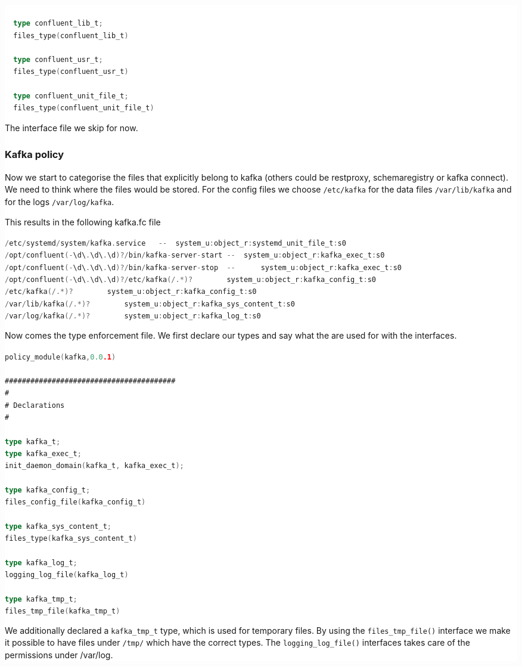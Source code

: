 ```go

  type confluent_lib_t;
  files_type(confluent_lib_t)

  type confluent_usr_t;
  files_type(confluent_usr_t)

  type confluent_unit_file_t;
  files_type(confluent_unit_file_t)
```
The interface file we skip for now.

### Kafka policy

Now we start to categorise the files that explicitly belong to kafka (others could be restproxy, schemaregistry or kafka connect).
We need to think where the files would be stored.
For the config files we choose ```/etc/kafka``` for the data files ```/var/lib/kafka``` and for the logs ```/var/log/kafka```.

This results in the following kafka.fc file
```c
/etc/systemd/system/kafka.service	--	system_u:object_r:systemd_unit_file_t:s0
/opt/confluent(-\d\.\d\.\d)?/bin/kafka-server-start	--	system_u:object_r:kafka_exec_t:s0
/opt/confluent(-\d\.\d\.\d)?/bin/kafka-server-stop	--      system_u:object_r:kafka_exec_t:s0
/opt/confluent(-\d\.\d\.\d)?/etc/kafka(/.*)?		system_u:object_r:kafka_config_t:s0
/etc/kafka(/.*)?		system_u:object_r:kafka_config_t:s0
/var/lib/kafka(/.*)?		system_u:object_r:kafka_sys_content_t:s0
/var/log/kafka(/.*)?		system_u:object_r:kafka_log_t:s0
```
Now comes the type enforcement file.
We first declare our types and say what the are used for with the interfaces.
```go
policy_module(kafka,0.0.1)

########################################
#
# Declarations
#

type kafka_t;
type kafka_exec_t;
init_daemon_domain(kafka_t, kafka_exec_t);

type kafka_config_t;
files_config_file(kafka_config_t)

type kafka_sys_content_t;
files_type(kafka_sys_content_t)

type kafka_log_t;
logging_log_file(kafka_log_t)

type kafka_tmp_t;
files_tmp_file(kafka_tmp_t)
```
We additionally declared a ```kafka_tmp_t``` type, which is used for temporary files.
By using the ```files_tmp_file()``` interface we make it possible to have files under ```/tmp/``` which have the correct types.
The ```logging_log_file()``` interfaces takes care of the permissions under /var/log.
